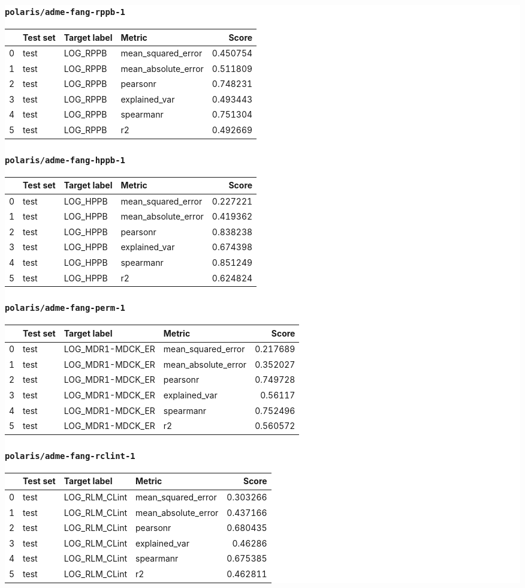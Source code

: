 
### `polaris/adme-fang-rppb-1`

|    | Test set   | Target label   | Metric              |    Score |
|---:|:-----------|:---------------|:--------------------|---------:|
|  0 | test       | LOG_RPPB       | mean_squared_error  | 0.450754 |
|  1 | test       | LOG_RPPB       | mean_absolute_error | 0.511809 |
|  2 | test       | LOG_RPPB       | pearsonr            | 0.748231 |
|  3 | test       | LOG_RPPB       | explained_var       | 0.493443 |
|  4 | test       | LOG_RPPB       | spearmanr           | 0.751304 |
|  5 | test       | LOG_RPPB       | r2                  | 0.492669 |


### `polaris/adme-fang-hppb-1`

|    | Test set   | Target label   | Metric              |    Score |
|---:|:-----------|:---------------|:--------------------|---------:|
|  0 | test       | LOG_HPPB       | mean_squared_error  | 0.227221 |
|  1 | test       | LOG_HPPB       | mean_absolute_error | 0.419362 |
|  2 | test       | LOG_HPPB       | pearsonr            | 0.838238 |
|  3 | test       | LOG_HPPB       | explained_var       | 0.674398 |
|  4 | test       | LOG_HPPB       | spearmanr           | 0.851249 |
|  5 | test       | LOG_HPPB       | r2                  | 0.624824 |


### `polaris/adme-fang-perm-1`

|    | Test set   | Target label     | Metric              |    Score |
|---:|:-----------|:-----------------|:--------------------|---------:|
|  0 | test       | LOG_MDR1-MDCK_ER | mean_squared_error  | 0.217689 |
|  1 | test       | LOG_MDR1-MDCK_ER | mean_absolute_error | 0.352027 |
|  2 | test       | LOG_MDR1-MDCK_ER | pearsonr            | 0.749728 |
|  3 | test       | LOG_MDR1-MDCK_ER | explained_var       | 0.56117  |
|  4 | test       | LOG_MDR1-MDCK_ER | spearmanr           | 0.752496 |
|  5 | test       | LOG_MDR1-MDCK_ER | r2                  | 0.560572 |


### `polaris/adme-fang-rclint-1`

|    | Test set   | Target label   | Metric              |    Score |
|---:|:-----------|:---------------|:--------------------|---------:|
|  0 | test       | LOG_RLM_CLint  | mean_squared_error  | 0.303266 |
|  1 | test       | LOG_RLM_CLint  | mean_absolute_error | 0.437166 |
|  2 | test       | LOG_RLM_CLint  | pearsonr            | 0.680435 |
|  3 | test       | LOG_RLM_CLint  | explained_var       | 0.46286  |
|  4 | test       | LOG_RLM_CLint  | spearmanr           | 0.675385 |
|  5 | test       | LOG_RLM_CLint  | r2                  | 0.462811 |
